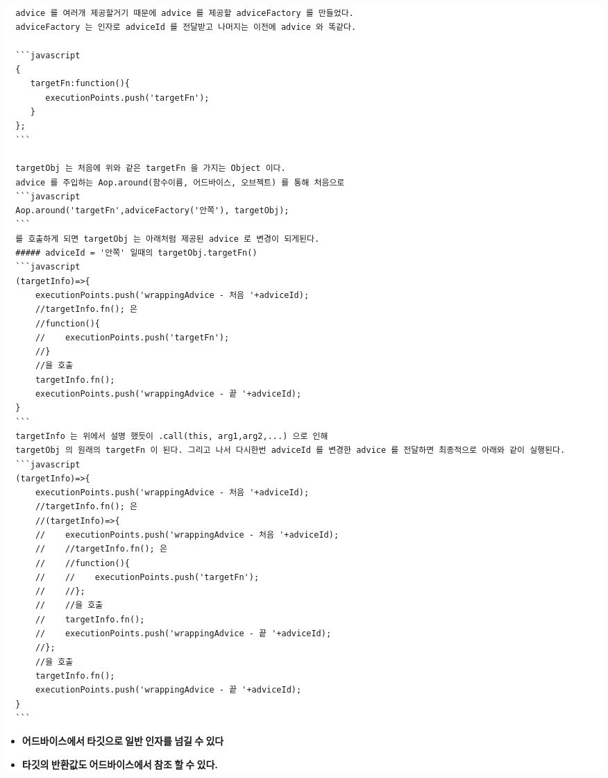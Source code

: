       advice 를 여러개 제공할거기 때문에 advice 를 제공할 adviceFactory 를 만들었다.
      adviceFactory 는 인자로 adviceId 를 전달받고 나머지는 이전에 advice 와 똑같다.

      ```javascript
      {
         targetFn:function(){
            executionPoints.push('targetFn');
         }
      };
      ```

      targetObj 는 처음에 위와 같은 targetFn 을 가지는 Object 이다.
      advice 를 주입하는 Aop.around(함수이름, 어드바이스, 오브젝트) 를 통해 처음으로
      ```javascript
      Aop.around('targetFn',adviceFactory('안쪽'), targetObj);
      ```
      를 호출하게 되면 targetObj 는 아래처럼 제공된 advice 로 변경이 되게된다.
      ##### adviceId = '안쪽' 일때의 targetObj.targetFn()
      ```javascript
      (targetInfo)=>{
          executionPoints.push('wrappingAdvice - 처음 '+adviceId);
          //targetInfo.fn(); 은
          //function(){
          //    executionPoints.push('targetFn');
          //}
          //을 호출
          targetInfo.fn();
          executionPoints.push('wrappingAdvice - 끝 '+adviceId);
      }
      ```
      targetInfo 는 위에서 설명 했듯이 .call(this, arg1,arg2,...) 으로 인해
      targetObj 의 원래의 targetFn 이 된다. 그리고 나서 다시한번 adviceId 를 변경한 advice 를 전달하면 최종적으로 아래와 같이 실행된다.
      ```javascript
      (targetInfo)=>{
          executionPoints.push('wrappingAdvice - 처음 '+adviceId);
          //targetInfo.fn(); 은
          //(targetInfo)=>{
          //    executionPoints.push('wrappingAdvice - 처음 '+adviceId);
          //    //targetInfo.fn(); 은
          //    //function(){
          //    //    executionPoints.push('targetFn');
          //    //};
          //    //을 호출
          //    targetInfo.fn();
          //    executionPoints.push('wrappingAdvice - 끝 '+adviceId);
          //};
          //을 호출
          targetInfo.fn();
          executionPoints.push('wrappingAdvice - 끝 '+adviceId);
      }
      ```

- **어드바이스에서 타깃으로 일반 인자를 넘길 수 있다**

- **타깃의 반환값도 어드바이스에서 참조 할 수 있다.**

[AOP(Aspect Oriented Programming)]:http://blog.naver.com/PostView.nhn?blogId=kbh3983&logNo=220836425242
[AOP.js]:https://github.com/davedx/aop
